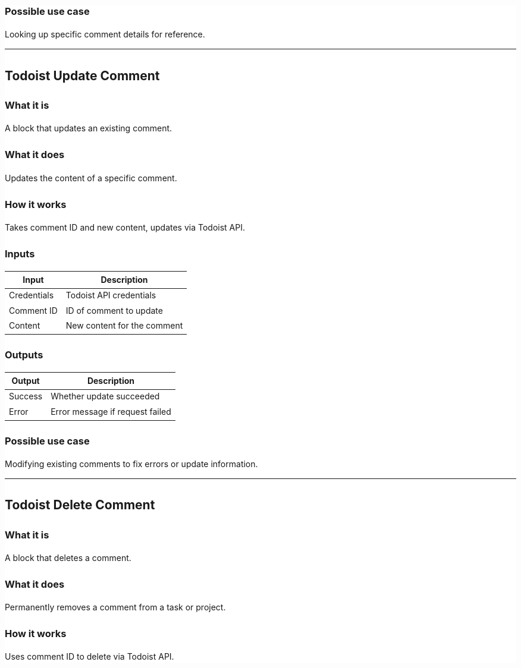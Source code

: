 ### Possible use case
Looking up specific comment details for reference.

---

## Todoist Update Comment

### What it is
A block that updates an existing comment.

### What it does
Updates the content of a specific comment.

### How it works
Takes comment ID and new content, updates via Todoist API.

### Inputs
| Input | Description |
|-------|-------------|
| Credentials | Todoist API credentials |
| Comment ID | ID of comment to update |
| Content | New content for the comment |

### Outputs
| Output | Description |
|--------|-------------|
| Success | Whether update succeeded |
| Error | Error message if request failed |

### Possible use case
Modifying existing comments to fix errors or update information.

---

## Todoist Delete Comment

### What it is
A block that deletes a comment.

### What it does
Permanently removes a comment from a task or project.

### How it works
Uses comment ID to delete via Todoist API.
